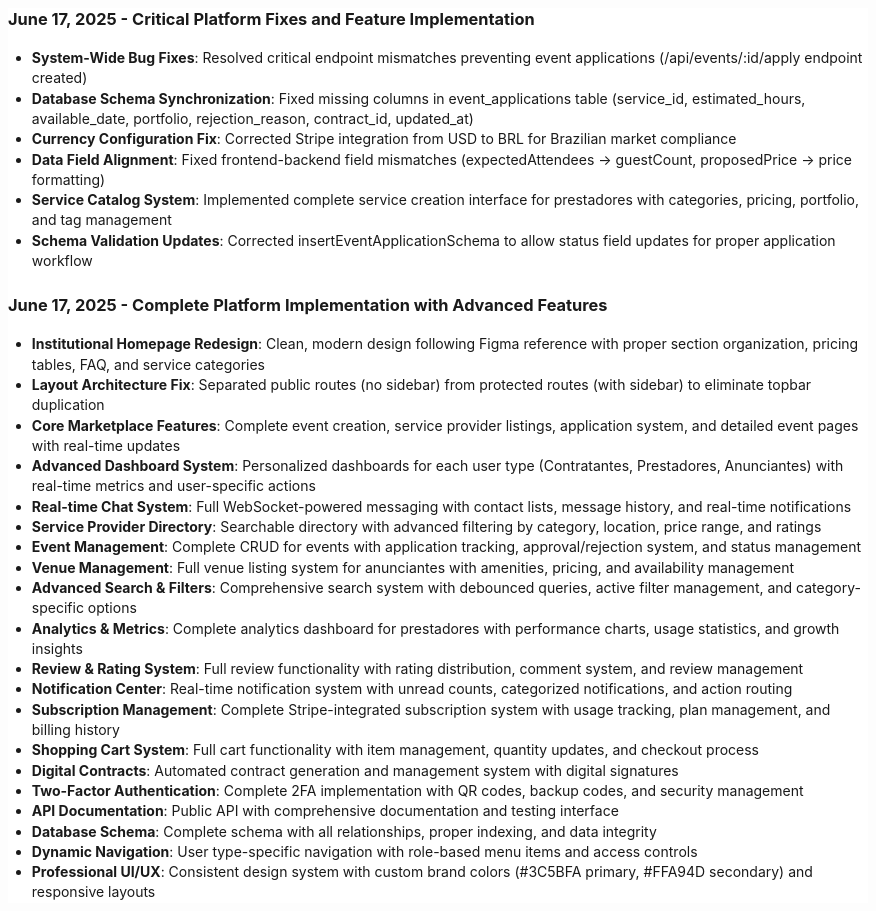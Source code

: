 ### June 17, 2025 - Critical Platform Fixes and Feature Implementation
- **System-Wide Bug Fixes**: Resolved critical endpoint mismatches preventing event applications (/api/events/:id/apply endpoint created)
- **Database Schema Synchronization**: Fixed missing columns in event_applications table (service_id, estimated_hours, available_date, portfolio, rejection_reason, contract_id, updated_at)
- **Currency Configuration Fix**: Corrected Stripe integration from USD to BRL for Brazilian market compliance
- **Data Field Alignment**: Fixed frontend-backend field mismatches (expectedAttendees → guestCount, proposedPrice → price formatting)
- **Service Catalog System**: Implemented complete service creation interface for prestadores with categories, pricing, portfolio, and tag management
- **Schema Validation Updates**: Corrected insertEventApplicationSchema to allow status field updates for proper application workflow

### June 17, 2025 - Complete Platform Implementation with Advanced Features
- **Institutional Homepage Redesign**: Clean, modern design following Figma reference with proper section organization, pricing tables, FAQ, and service categories
- **Layout Architecture Fix**: Separated public routes (no sidebar) from protected routes (with sidebar) to eliminate topbar duplication
- **Core Marketplace Features**: Complete event creation, service provider listings, application system, and detailed event pages with real-time updates
- **Advanced Dashboard System**: Personalized dashboards for each user type (Contratantes, Prestadores, Anunciantes) with real-time metrics and user-specific actions
- **Real-time Chat System**: Full WebSocket-powered messaging with contact lists, message history, and real-time notifications
- **Service Provider Directory**: Searchable directory with advanced filtering by category, location, price range, and ratings
- **Event Management**: Complete CRUD for events with application tracking, approval/rejection system, and status management
- **Venue Management**: Full venue listing system for anunciantes with amenities, pricing, and availability management
- **Advanced Search & Filters**: Comprehensive search system with debounced queries, active filter management, and category-specific options
- **Analytics & Metrics**: Complete analytics dashboard for prestadores with performance charts, usage statistics, and growth insights
- **Review & Rating System**: Full review functionality with rating distribution, comment system, and review management
- **Notification Center**: Real-time notification system with unread counts, categorized notifications, and action routing
- **Subscription Management**: Complete Stripe-integrated subscription system with usage tracking, plan management, and billing history
- **Shopping Cart System**: Full cart functionality with item management, quantity updates, and checkout process
- **Digital Contracts**: Automated contract generation and management system with digital signatures
- **Two-Factor Authentication**: Complete 2FA implementation with QR codes, backup codes, and security management
- **API Documentation**: Public API with comprehensive documentation and testing interface
- **Database Schema**: Complete schema with all relationships, proper indexing, and data integrity
- **Dynamic Navigation**: User type-specific navigation with role-based menu items and access controls
- **Professional UI/UX**: Consistent design system with custom brand colors (#3C5BFA primary, #FFA94D secondary) and responsive layouts

